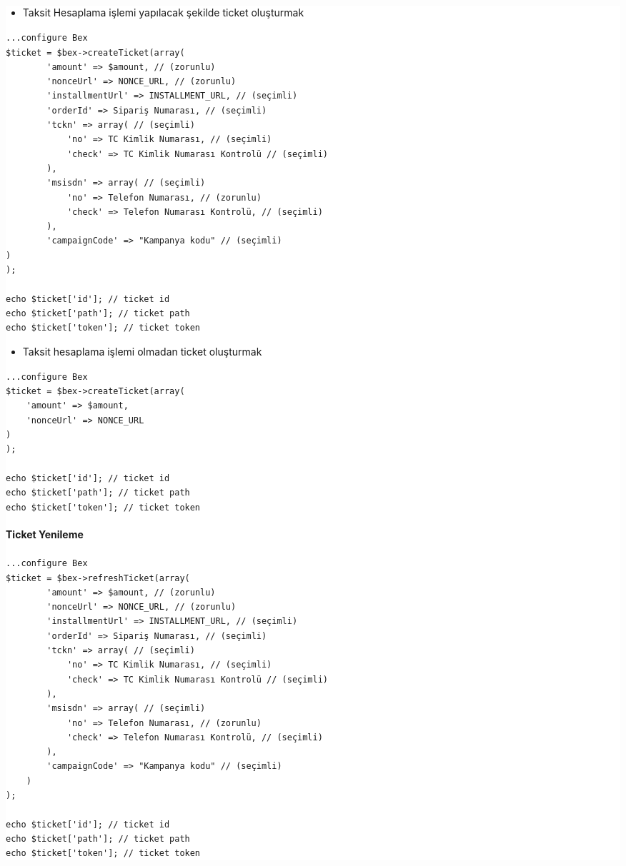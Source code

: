 * Taksit Hesaplama işlemi yapılacak şekilde ticket oluşturmak
```
...configure Bex
$ticket = $bex->createTicket(array(
        'amount' => $amount, // (zorunlu)
        'nonceUrl' => NONCE_URL, // (zorunlu)
        'installmentUrl' => INSTALLMENT_URL, // (seçimli)
        'orderId' => Sipariş Numarası, // (seçimli)
        'tckn' => array( // (seçimli)
            'no' => TC Kimlik Numarası, // (seçimli)
            'check' => TC Kimlik Numarası Kontrolü // (seçimli)
        ),
        'msisdn' => array( // (seçimli)
            'no' => Telefon Numarası, // (zorunlu)
            'check' => Telefon Numarası Kontrolü, // (seçimli)
        ),
        'campaignCode' => "Kampanya kodu" // (seçimli)
)
);

echo $ticket['id']; // ticket id
echo $ticket['path']; // ticket path
echo $ticket['token']; // ticket token
```


* Taksit hesaplama işlemi olmadan ticket oluşturmak
```
...configure Bex
$ticket = $bex->createTicket(array(
    'amount' => $amount,
    'nonceUrl' => NONCE_URL
)
);

echo $ticket['id']; // ticket id
echo $ticket['path']; // ticket path
echo $ticket['token']; // ticket token
```


#### Ticket Yenileme

```
...configure Bex
$ticket = $bex->refreshTicket(array(
        'amount' => $amount, // (zorunlu)
        'nonceUrl' => NONCE_URL, // (zorunlu)
        'installmentUrl' => INSTALLMENT_URL, // (seçimli)
        'orderId' => Sipariş Numarası, // (seçimli)
        'tckn' => array( // (seçimli)
            'no' => TC Kimlik Numarası, // (seçimli)
            'check' => TC Kimlik Numarası Kontrolü // (seçimli)
        ),
        'msisdn' => array( // (seçimli)
            'no' => Telefon Numarası, // (zorunlu)
            'check' => Telefon Numarası Kontrolü, // (seçimli)
        ),
        'campaignCode' => "Kampanya kodu" // (seçimli)
    )
);

echo $ticket['id']; // ticket id
echo $ticket['path']; // ticket path
echo $ticket['token']; // ticket token
```
